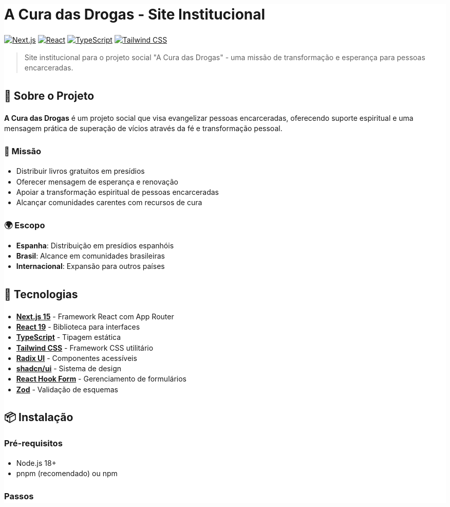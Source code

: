 # A Cura das Drogas - Site Institucional

[![Next.js](https://img.shields.io/badge/Next.js-15.2.4-black?style=flat-square&logo=next.js)](https://nextjs.org/)
[![React](https://img.shields.io/badge/React-19-blue?style=flat-square&logo=react)](https://reactjs.org/)
[![TypeScript](https://img.shields.io/badge/TypeScript-5-blue?style=flat-square&logo=typescript)](https://www.typescriptlang.org/)
[![Tailwind CSS](https://img.shields.io/badge/Tailwind_CSS-3.4.17-38B2AC?style=flat-square&logo=tailwind-css)](https://tailwindcss.com/)

> Site institucional para o projeto social "A Cura das Drogas" - uma missão de transformação e esperança para pessoas encarceradas.

## 📖 Sobre o Projeto

**A Cura das Drogas** é um projeto social que visa evangelizar pessoas encarceradas, oferecendo suporte espiritual e uma mensagem prática de superação de vícios através da fé e transformação pessoal.

### 🎯 Missão
- Distribuir livros gratuitos em presídios
- Oferecer mensagem de esperança e renovação
- Apoiar a transformação espiritual de pessoas encarceradas
- Alcançar comunidades carentes com recursos de cura

### 🌍 Escopo
- **Espanha**: Distribuição em presídios espanhóis
- **Brasil**: Alcance em comunidades brasileiras
- **Internacional**: Expansão para outros países

## 🚀 Tecnologias

- **[Next.js 15](https://nextjs.org/)** - Framework React com App Router
- **[React 19](https://reactjs.org/)** - Biblioteca para interfaces
- **[TypeScript](https://www.typescriptlang.org/)** - Tipagem estática
- **[Tailwind CSS](https://tailwindcss.com/)** - Framework CSS utilitário
- **[Radix UI](https://www.radix-ui.com/)** - Componentes acessíveis
- **[shadcn/ui](https://ui.shadcn.com/)** - Sistema de design
- **[React Hook Form](https://react-hook-form.com/)** - Gerenciamento de formulários
- **[Zod](https://zod.dev/)** - Validação de esquemas

## 📦 Instalação

### Pré-requisitos
- Node.js 18+ 
- pnpm (recomendado) ou npm

### Passos
